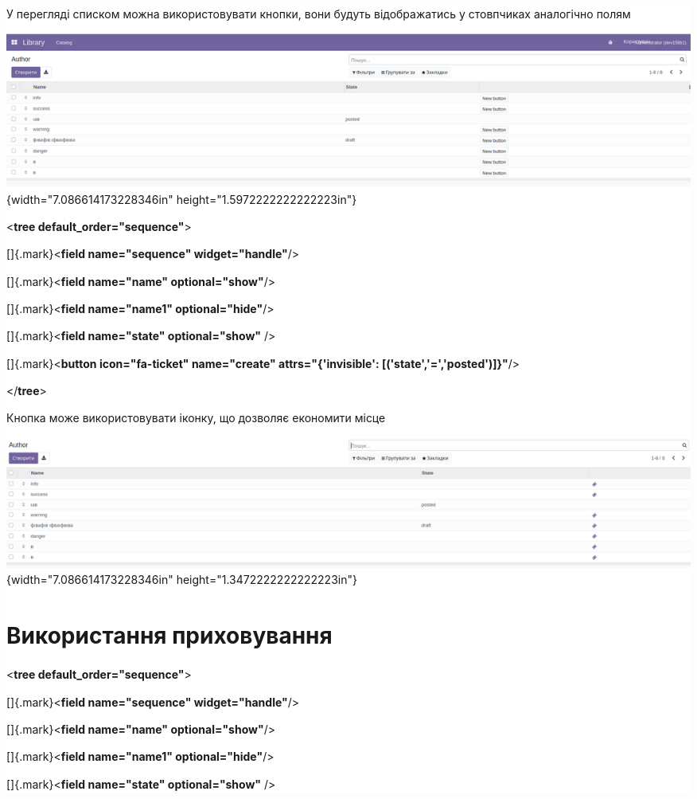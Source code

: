 У перегляді списком можна використовувати кнопки, вони будуть
відображатись у стовпчиках аналогічно полям

![](./image4.png){width="7.086614173228346in"
height="1.5972222222222223in"}

\<**tree default_order=\"sequence\"**\>

[]{.mark}\<**field name=\"sequence\" widget=\"handle\"**/\>

[]{.mark}\<**field name=\"name\" optional=\"show\"**/\>

[]{.mark}\<**field name=\"name1\" optional=\"hide\"**/\>

[]{.mark}\<**field name=\"state\" optional=\"show\"** /\>

[]{.mark}\<**button icon=\"fa-ticket\" name=\"create\"
attrs=\"{\'invisible\': \[(\'state\',\'=\',\'posted\')\]}\"**/\>

\</**tree**\>

Кнопка може використовувати іконку, що дозволяє економити місце

![](./image10.png){width="7.086614173228346in"
height="1.3472222222222223in"}

# Використання приховування

\<**tree default_order=\"sequence\"**\>

[]{.mark}\<**field name=\"sequence\" widget=\"handle\"**/\>

[]{.mark}\<**field name=\"name\" optional=\"show\"**/\>

[]{.mark}\<**field name=\"name1\" optional=\"hide\"**/\>

[]{.mark}\<**field name=\"state\" optional=\"show\"** /\>
